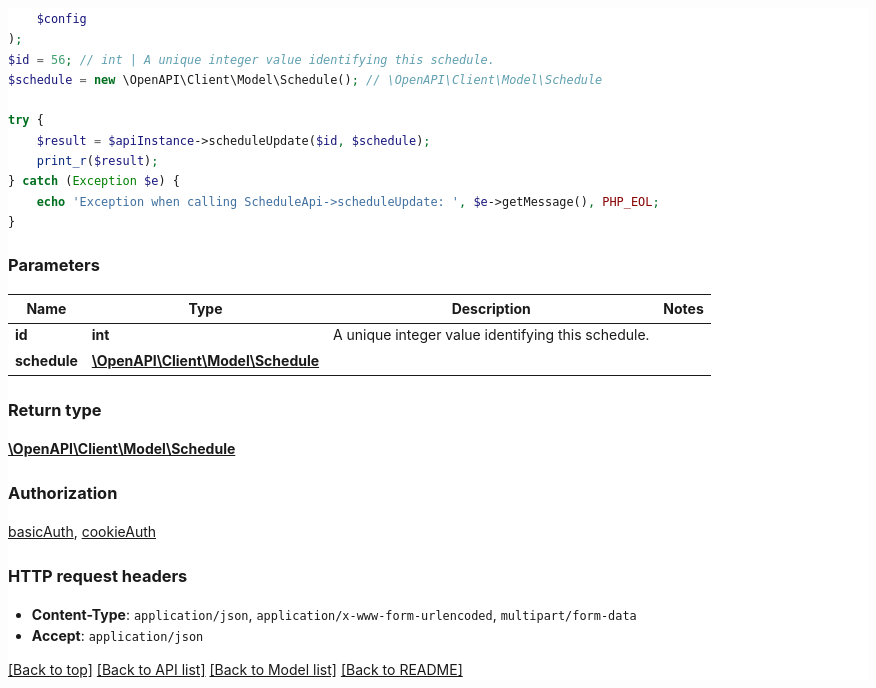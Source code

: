 ```php
    $config
);
$id = 56; // int | A unique integer value identifying this schedule.
$schedule = new \OpenAPI\Client\Model\Schedule(); // \OpenAPI\Client\Model\Schedule

try {
    $result = $apiInstance->scheduleUpdate($id, $schedule);
    print_r($result);
} catch (Exception $e) {
    echo 'Exception when calling ScheduleApi->scheduleUpdate: ', $e->getMessage(), PHP_EOL;
}
```

### Parameters

Name | Type | Description  | Notes
------------- | ------------- | ------------- | -------------
 **id** | **int**| A unique integer value identifying this schedule. |
 **schedule** | [**\OpenAPI\Client\Model\Schedule**](../Model/Schedule.md)|  |

### Return type

[**\OpenAPI\Client\Model\Schedule**](../Model/Schedule.md)

### Authorization

[basicAuth](../../README.md#basicAuth), [cookieAuth](../../README.md#cookieAuth)

### HTTP request headers

- **Content-Type**: `application/json`, `application/x-www-form-urlencoded`, `multipart/form-data`
- **Accept**: `application/json`

[[Back to top]](#) [[Back to API list]](../../README.md#endpoints)
[[Back to Model list]](../../README.md#models)
[[Back to README]](../../README.md)
